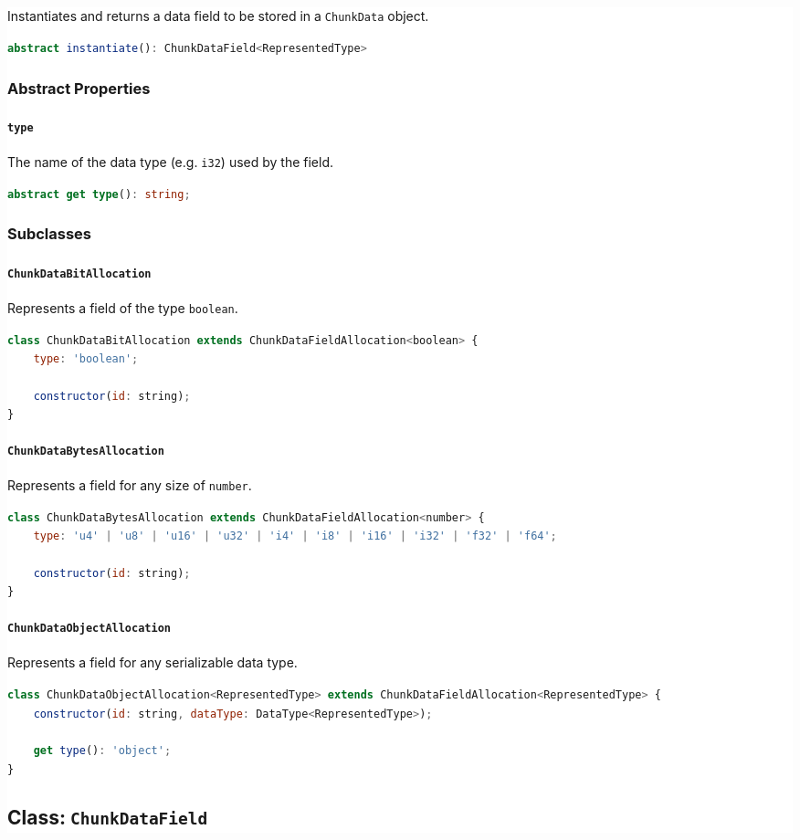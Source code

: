 Instantiates and returns a data field to be stored in a `ChunkData` object.

```ts
abstract instantiate(): ChunkDataField<RepresentedType>
```

### Abstract Properties
#### `type`

The name of the data type (e.g. `i32`) used by the field.

```ts
abstract get type(): string;
```

### Subclasses

#### `ChunkDataBitAllocation`

Represents a field of the type `boolean`.

```js
class ChunkDataBitAllocation extends ChunkDataFieldAllocation<boolean> {
    type: 'boolean';

    constructor(id: string);
}
```

#### `ChunkDataBytesAllocation`

Represents a field for any size of `number`.

```js
class ChunkDataBytesAllocation extends ChunkDataFieldAllocation<number> {
    type: 'u4' | 'u8' | 'u16' | 'u32' | 'i4' | 'i8' | 'i16' | 'i32' | 'f32' | 'f64';

    constructor(id: string);
}
```

#### `ChunkDataObjectAllocation`

Represents a field for any serializable data type.

```js
class ChunkDataObjectAllocation<RepresentedType> extends ChunkDataFieldAllocation<RepresentedType> {
    constructor(id: string, dataType: DataType<RepresentedType>);

    get type(): 'object';
}
```

## Class: `ChunkDataField`
